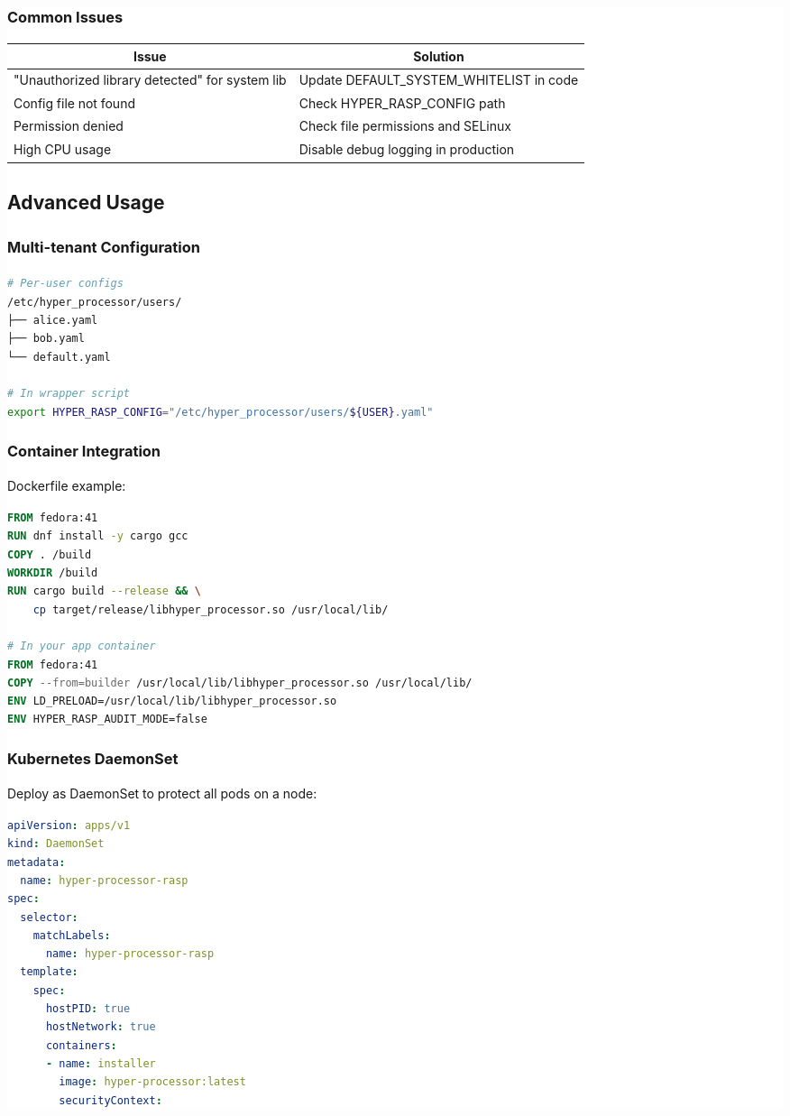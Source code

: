 ### Common Issues

| Issue | Solution |
|-------|----------|
| "Unauthorized library detected" for system lib | Update DEFAULT_SYSTEM_WHITELIST in code |
| Config file not found | Check HYPER_RASP_CONFIG path |
| Permission denied | Check file permissions and SELinux |
| High CPU usage | Disable debug logging in production |

## Advanced Usage

### Multi-tenant Configuration

```bash
# Per-user configs
/etc/hyper_processor/users/
├── alice.yaml
├── bob.yaml
└── default.yaml

# In wrapper script
export HYPER_RASP_CONFIG="/etc/hyper_processor/users/${USER}.yaml"
```

### Container Integration

Dockerfile example:
```dockerfile
FROM fedora:41
RUN dnf install -y cargo gcc
COPY . /build
WORKDIR /build
RUN cargo build --release && \
    cp target/release/libhyper_processor.so /usr/local/lib/

# In your app container
FROM fedora:41
COPY --from=builder /usr/local/lib/libhyper_processor.so /usr/local/lib/
ENV LD_PRELOAD=/usr/local/lib/libhyper_processor.so
ENV HYPER_RASP_AUDIT_MODE=false
```

### Kubernetes DaemonSet

Deploy as DaemonSet to protect all pods on a node:
```yaml
apiVersion: apps/v1
kind: DaemonSet
metadata:
  name: hyper-processor-rasp
spec:
  selector:
    matchLabels:
      name: hyper-processor-rasp
  template:
    spec:
      hostPID: true
      hostNetwork: true
      containers:
      - name: installer
        image: hyper-processor:latest
        securityContext:
```